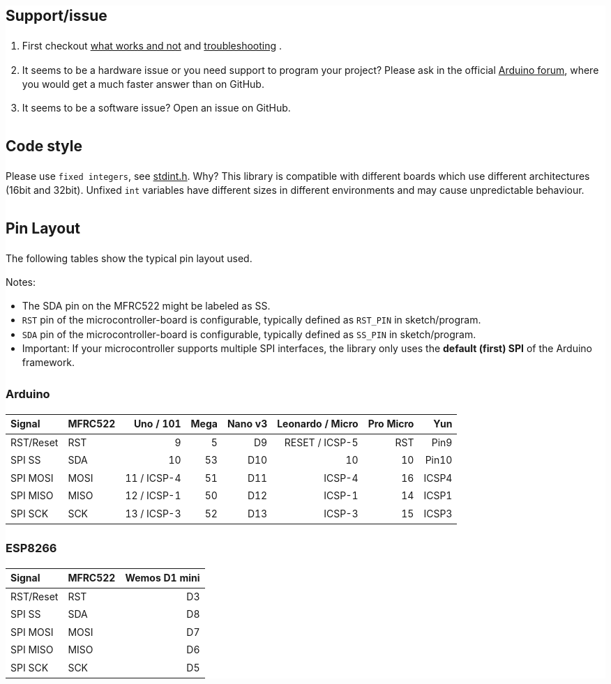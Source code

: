 ## Support/issue

1. First checkout [what works and not](#what-works-and-not) and [troubleshooting](#troubleshooting) .

2. It seems to be a hardware issue or you need support to program your project?
   Please ask in the official [Arduino forum](https://forum.arduino.cc), where you would get a much faster answer than on GitHub.

3. It seems to be a software issue?
   Open an issue on GitHub.

## Code style

Please use `fixed integers`, see [stdint.h](https://en.wikibooks.org/wiki/C_Programming/C_Reference/stdint.h).
Why? This library is compatible with different boards which use different architectures (16bit and 32bit).
Unfixed `int` variables have different sizes in different environments and may cause unpredictable behaviour.

## Pin Layout

The following tables show the typical pin layout used.

Notes:

* The SDA pin on the MFRC522 might be labeled as SS.
* `RST` pin of the microcontroller-board is configurable, typically defined as `RST_PIN` in sketch/program.
* `SDA` pin of the microcontroller-board is configurable, typically defined as `SS_PIN` in sketch/program.
* Important: If your microcontroller supports multiple SPI interfaces, the library only uses the **default (first) SPI** of the Arduino framework.

### Arduino

| Signal    | MFRC522 |   Uno / 101 | Mega | Nano v3 | Leonardo / Micro | Pro Micro |   Yun |
|:----------|:--------|------------:|-----:|--------:|-----------------:|----------:|------:|
| RST/Reset | RST     |           9 |    5 |      D9 |   RESET / ICSP-5 |       RST |  Pin9 |
| SPI SS    | SDA     |          10 |   53 |     D10 |               10 |        10 | Pin10 |
| SPI MOSI  | MOSI    | 11 / ICSP-4 |   51 |     D11 |           ICSP-4 |        16 | ICSP4 |
| SPI MISO  | MISO    | 12 / ICSP-1 |   50 |     D12 |           ICSP-1 |        14 | ICSP1 |
| SPI SCK   | SCK     | 13 / ICSP-3 |   52 |     D13 |           ICSP-3 |        15 | ICSP3 |

### ESP8266

| Signal    | MFRC522 | Wemos D1 mini |
|:----------|:--------|--------------:|
| RST/Reset | RST     |            D3 |
| SPI SS    | SDA     |            D8 |
| SPI MOSI  | MOSI    |            D7 |
| SPI MISO  | MISO    |            D6 |
| SPI SCK   | SCK     |            D5 |
